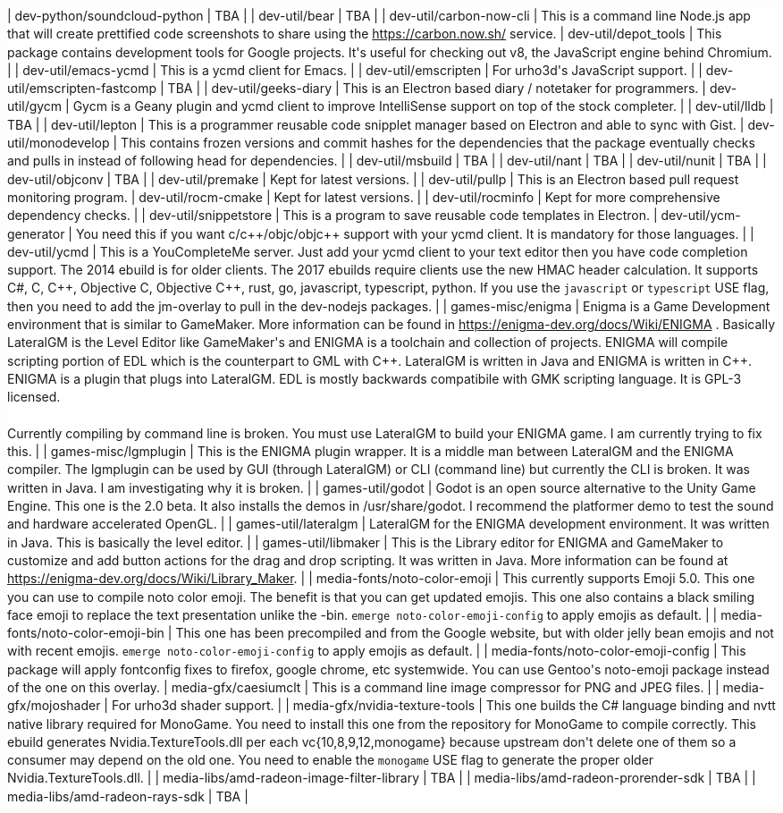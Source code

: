 | dev-python/soundcloud-python | TBA |
| dev-util/bear | TBA |
| dev-util/carbon-now-cli | This is a command line Node.js app that will create prettified code screenshots to share using the https://carbon.now.sh/ service.
| dev-util/depot_tools | This package contains development tools for Google projects.  It's useful for checking out v8, the JavaScript engine behind Chromium. |
| dev-util/emacs-ycmd | This is a ycmd client for Emacs. |
| dev-util/emscripten | For urho3d's JavaScript support. |
| dev-util/emscripten-fastcomp | TBA |
| dev-util/geeks-diary | This is an Electron based diary / notetaker for programmers.
| dev-util/gycm | Gycm is a Geany plugin and ycmd client to improve IntelliSense support on top of the stock completer. |
| dev-util/lldb | TBA |
| dev-util/lepton | This is a programmer reusable code snipplet manager based on Electron and able to sync with Gist.
| dev-util/monodevelop | This contains frozen versions and commit hashes for the dependencies that the package eventually checks and pulls in instead of following head for dependencies. |
| dev-util/msbuild | TBA |
| dev-util/nant | TBA |
| dev-util/nunit | TBA |
| dev-util/objconv | TBA |
| dev-util/premake | Kept for latest versions. |
| dev-util/pullp | This is an Electron based pull request monitoring program.
| dev-util/rocm-cmake | Kept for latest versions. |
| dev-util/rocminfo | Kept for more comprehensive dependency checks. |
| dev-util/snippetstore | This is a program to save reusable code templates in Electron.
| dev-util/ycm-generator | You need this if you want c/c++/objc/objc++ support with your ycmd client.  It is mandatory for those languages. |
| dev-util/ycmd | This is a YouCompleteMe server.  Just add your ycmd client to your text editor then you have code completion support.  The 2014 ebuild is for older clients.  The 2017 ebuilds require clients use the new HMAC header calculation.  It supports C#, C, C++, Objective C, Objective C++, rust, go, javascript, typescript, python.  If you use the `javascript` or `typescript` USE flag, then you need to add the jm-overlay to pull in the dev-nodejs packages. |
| games-misc/enigma | Enigma is a Game Development environment that is similar to GameMaker.  More information can be found in https://enigma-dev.org/docs/Wiki/ENIGMA .  Basically LateralGM is the Level Editor like GameMaker's and ENIGMA is a toolchain and collection of projects.  ENIGMA will compile scripting portion of EDL which is the counterpart to GML with C++.  LateralGM is written in Java and ENIGMA is written in C++.  ENIGMA is a plugin that plugs into LateralGM.  EDL is mostly backwards compatibile with GMK scripting language.  It is GPL-3 licensed. <br /><br /> Currently compiling by command line is broken.  You must use LateralGM to build your ENIGMA game.  I am currently trying to fix this. |
| games-misc/lgmplugin | This is the ENIGMA plugin wrapper.  It is a middle man between LateralGM and the ENIGMA compiler.  The lgmplugin can be used by GUI (through LateralGM) or CLI (command line) but currently the CLI is broken.  It was written in Java.  I am investigating why it is broken. |
| games-util/godot | Godot is an open source alternative to the Unity Game Engine.  This one is the 2.0 beta.  It also installs the demos in /usr/share/godot.  I recommend the platformer demo to test the sound and hardware accelerated OpenGL. |
| games-util/lateralgm | LateralGM for the ENIGMA development environment.  It was written in Java.  This is basically the level editor. |
| games-util/libmaker | This is the Library editor for ENIGMA and GameMaker to customize and add button actions for the drag and drop scripting.  It was written in Java.  More information can be found at https://enigma-dev.org/docs/Wiki/Library_Maker. |
| media-fonts/noto-color-emoji | This currently supports Emoji 5.0.  This one you can use to compile noto color emoji.  The benefit is that you can get updated emojis.  This one also contains a black smiling face emoji to replace the text presentation unlike the -bin.  `emerge noto-color-emoji-config` to apply emojis as default. |
| media-fonts/noto-color-emoji-bin | This one has been precompiled and from the Google website, but with older jelly bean emojis and not with recent emojis.  `emerge noto-color-emoji-config` to apply emojis as default. |
| media-fonts/noto-color-emoji-config | This package will apply fontconfig fixes to firefox, google chrome, etc systemwide.  You can use Gentoo's noto-emoji package instead of the one on this overlay.
| media-gfx/caesiumclt | This is a command line image compressor for PNG and JPEG files. |
| media-gfx/mojoshader | For urho3d shader support. |
| media-gfx/nvidia-texture-tools | This one builds the C# language binding and nvtt native library required for MonoGame.  You need to install this one from the repository for MonoGame to compile correctly.  This ebuild generates Nvidia.TextureTools.dll per each vc{10,8,9,12,monogame} because upstream don't delete one of them so a consumer may depend on the old one.  You need to enable the `monogame` USE flag to generate the proper older Nvidia.TextureTools.dll. |
| media-libs/amd-radeon-image-filter-library | TBA |
| media-libs/amd-radeon-prorender-sdk | TBA |
| media-libs/amd-radeon-rays-sdk | TBA |